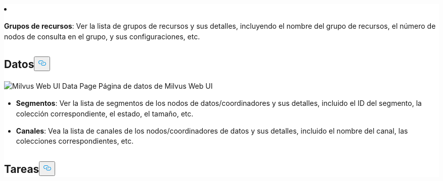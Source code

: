 <li><p><strong>Grupos de recursos</strong>: Ver la lista de grupos de recursos y sus detalles, incluyendo el nombre del grupo de recursos, el número de nodos de consulta en el grupo, y sus configuraciones, etc.</p></li>
</ul>
<h2 id="Data" class="common-anchor-header">Datos<button data-href="#Data" class="anchor-icon" translate="no">
      <svg translate="no"
        aria-hidden="true"
        focusable="false"
        height="20"
        version="1.1"
        viewBox="0 0 16 16"
        width="16"
      >
        <path
          fill="#0092E4"
          fill-rule="evenodd"
          d="M4 9h1v1H4c-1.5 0-3-1.69-3-3.5S2.55 3 4 3h4c1.45 0 3 1.69 3 3.5 0 1.41-.91 2.72-2 3.25V8.59c.58-.45 1-1.27 1-2.09C10 5.22 8.98 4 8 4H4c-.98 0-2 1.22-2 2.5S3 9 4 9zm9-3h-1v1h1c1 0 2 1.22 2 2.5S13.98 12 13 12H9c-.98 0-2-1.22-2-2.5 0-.83.42-1.64 1-2.09V6.25c-1.09.53-2 1.84-2 3.25C6 11.31 7.55 13 9 13h4c1.45 0 3-1.69 3-3.5S14.5 6 13 6z"
        ></path>
      </svg>
    </button></h2><p>
  
   <span class="img-wrapper"> <img translate="no" src="/docs/v2.5.x/assets/webui-data.png" alt="Milvus Web UI Data Page" class="doc-image" id="milvus-web-ui-data-page" />
   </span> <span class="img-wrapper"> <span>Página de datos de Milvus Web UI</span> </span></p>
<ul>
<li><p><strong>Segmentos</strong>: Ver la lista de segmentos de los nodos de datos/coordinadores y sus detalles, incluido el ID del segmento, la colección correspondiente, el estado, el tamaño, etc.</p></li>
<li><p><strong>Canales</strong>: Vea la lista de canales de los nodos/coordinadores de datos y sus detalles, incluido el nombre del canal, las colecciones correspondientes, etc.</p></li>
</ul>
<h2 id="Tasks" class="common-anchor-header">Tareas<button data-href="#Tasks" class="anchor-icon" translate="no">
      <svg translate="no"
        aria-hidden="true"
        focusable="false"
        height="20"
        version="1.1"
        viewBox="0 0 16 16"
        width="16"
      >
        <path
          fill="#0092E4"
          fill-rule="evenodd"
          d="M4 9h1v1H4c-1.5 0-3-1.69-3-3.5S2.55 3 4 3h4c1.45 0 3 1.69 3 3.5 0 1.41-.91 2.72-2 3.25V8.59c.58-.45 1-1.27 1-2.09C10 5.22 8.98 4 8 4H4c-.98 0-2 1.22-2 2.5S3 9 4 9zm9-3h-1v1h1c1 0 2 1.22 2 2.5S13.98 12 13 12H9c-.98 0-2-1.22-2-2.5 0-.83.42-1.64 1-2.09V6.25c-1.09.53-2 1.84-2 3.25C6 11.31 7.55 13 9 13h4c1.45 0 3-1.69 3-3.5S14.5 6 13 6z"
        ></path>
      </svg>
    </button></h2><p>
  
